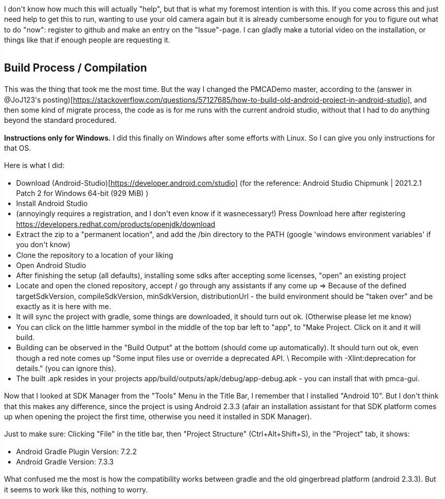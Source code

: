 I don't know how much this will actually "help", but that is what my foremost intention is with this. If you come across this and just need help to get this to run, wanting to use your old camera again but it is already cumbersome enough for you to figure out what to do "now": register to github and make an entry on the "Issue"-page. I can gladly make a tutorial video on the installation, or things like that if enough people are requesting it.

## Build Process / Compilation
This was the thing that took me the most time. But the way I changed the PMCADemo master, according to the (answer in @JoJ123's posting)[https://stackoverflow.com/questions/57127685/how-to-build-old-android-project-in-android-studio], and then some kind of migrate process, the code as is for me runs with the current android studio, without that I had to do anything beyond the standard procedured.

**Instructions only for Windows.**
I did this finally on Windows after some efforts with Linux. So I can give you only instructions for that OS.

Here is what I did:
* Download (Android-Studio)[https://developer.android.com/studio] (for the reference:  Android Studio Chipmunk | 2021.2.1 Patch 2 for Windows 64-bit (929 MiB) )
* Install Android Studio
* (annoyingly requires a registration, and I don't even know if it wasnecessary!) Press Download here after registering https://developers.redhat.com/products/openjdk/download
* Extract the zip to a "permanent location", and add the /bin directory to the PATH (google 'windows environment variables' if you don't know)
* Clone the repository to a location of your liking
* Open Android Studio
* After finishing the setup (all defaults), installing some sdks after accepting some licenses, "open" an existing project
* Locate and open the cloned repository, accept / go through any assistants if any come up
    => Because of the defined targetSdkVersion, compileSdkVersion, minSdkVersion, distributionUrl - the build environment should be "taken over" and be exactly as it is here with me.
* It will sync the project with gradle, some things are downloaded, it should turn out ok. (Otherwise please let me know)
* You can click on the little hammer symbol in the middle of the top bar left to "app", to "Make Project. Click on it and it will build.
* Building can be observed in the "Build Output" at the bottom (should come up automatically). It should turn out ok, even though a red note comes up "Some input files use or override a deprecated API. \ Recompile with -Xlint:deprecation for details." (you can ignore this).
* The built .apk resides in your projects app/build/outputs/apk/debug/app-debug.apk - you can install that with pmca-gui.

Now that I looked at SDK Manager from the "Tools" Menu in the Title Bar, I remember that I installed "Android 10". But I don't think that this makes any difference, since the project is using Android 2.3.3 (afair an installation assistant for that SDK platform comes up when opening the project the first time, otherwise you need it installed in SDK Manager).

Just to make sure: 
Clicking "File" in the title bar, then "Project Structure" (Ctrl+Alt+Shift+S), in the "Project" tab, it shows:
* Android Gradle Plugin Version: 7.2.2
* Android Gradle Version: 7.3.3

What confused me the most is how the compatibility works between gradle and the old gingerbread platform (android 2.3.3). But it seems to work like this, nothing to worry.
